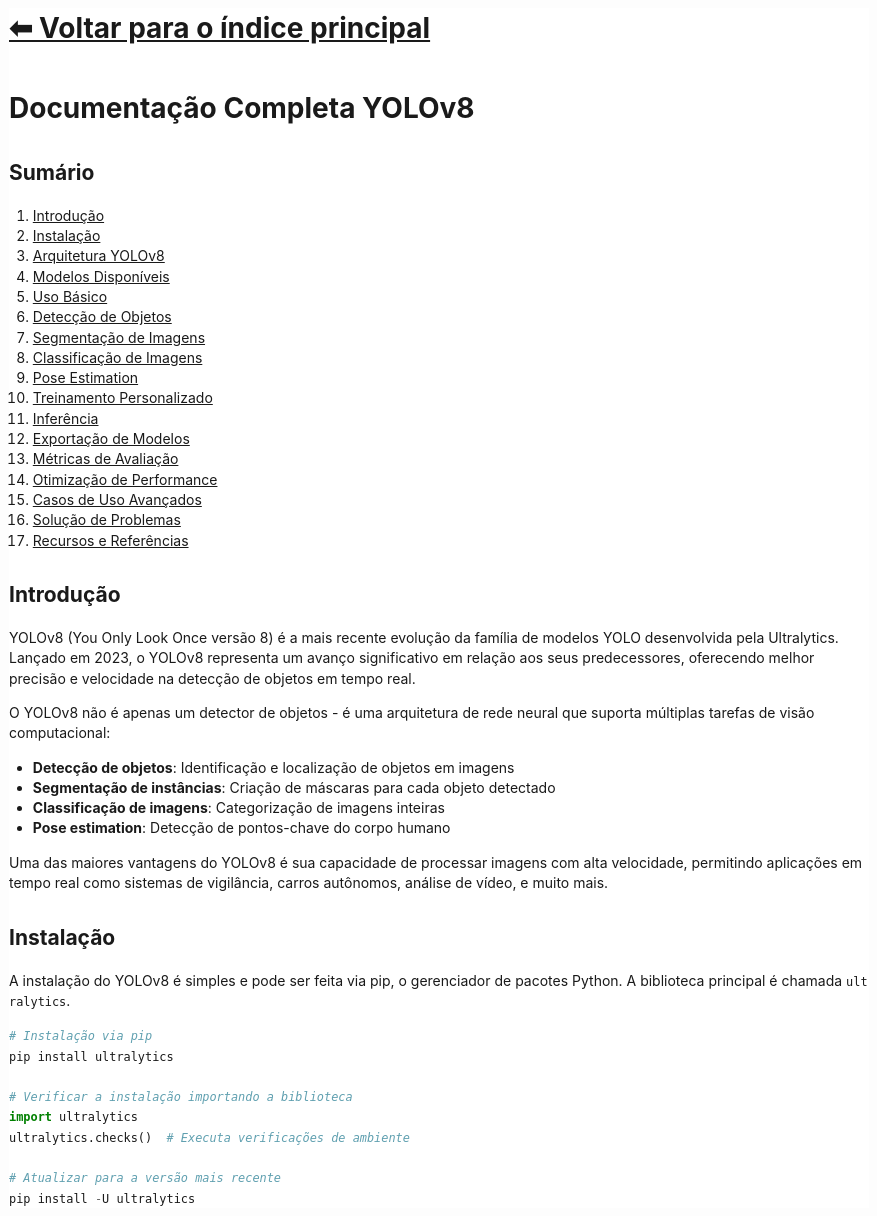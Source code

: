 # [⬅ Voltar para o índice principal](../../../README.md)

# Documentação Completa YOLOv8

## Sumário

1. [Introdução](#introdução)
2. [Instalação](#instalação)
3. [Arquitetura YOLOv8](#arquitetura-yolov8)
4. [Modelos Disponíveis](#modelos-disponíveis)
5. [Uso Básico](#uso-básico)
6. [Detecção de Objetos](#detecção-de-objetos)
7. [Segmentação de Imagens](#segmentação-de-imagens)
8. [Classificação de Imagens](#classificação-de-imagens)
9. [Pose Estimation](#pose-estimation)
10. [Treinamento Personalizado](#treinamento-personalizado)
11. [Inferência](#inferência)
12. [Exportação de Modelos](#exportação-de-modelos)
13. [Métricas de Avaliação](#métricas-de-avaliação)
14. [Otimização de Performance](#otimização-de-performance)
15. [Casos de Uso Avançados](#casos-de-uso-avançados)
16. [Solução de Problemas](#solução-de-problemas)
17. [Recursos e Referências](#recursos-e-referências)

## Introdução

YOLOv8 (You Only Look Once versão 8) é a mais recente evolução da família de modelos YOLO desenvolvida pela Ultralytics. Lançado em 2023, o YOLOv8 representa um avanço significativo em relação aos seus predecessores, oferecendo melhor precisão e velocidade na detecção de objetos em tempo real.

O YOLOv8 não é apenas um detector de objetos - é uma arquitetura de rede neural que suporta múltiplas tarefas de visão computacional:

- **Detecção de objetos**: Identificação e localização de objetos em imagens
- **Segmentação de instâncias**: Criação de máscaras para cada objeto detectado
- **Classificação de imagens**: Categorização de imagens inteiras
- **Pose estimation**: Detecção de pontos-chave do corpo humano

Uma das maiores vantagens do YOLOv8 é sua capacidade de processar imagens com alta velocidade, permitindo aplicações em tempo real como sistemas de vigilância, carros autônomos, análise de vídeo, e muito mais.

## Instalação

A instalação do YOLOv8 é simples e pode ser feita via pip, o gerenciador de pacotes Python. A biblioteca principal é chamada `ultralytics`.

```python
# Instalação via pip
pip install ultralytics

# Verificar a instalação importando a biblioteca
import ultralytics
ultralytics.checks()  # Executa verificações de ambiente

# Atualizar para a versão mais recente
pip install -U ultralytics
```
